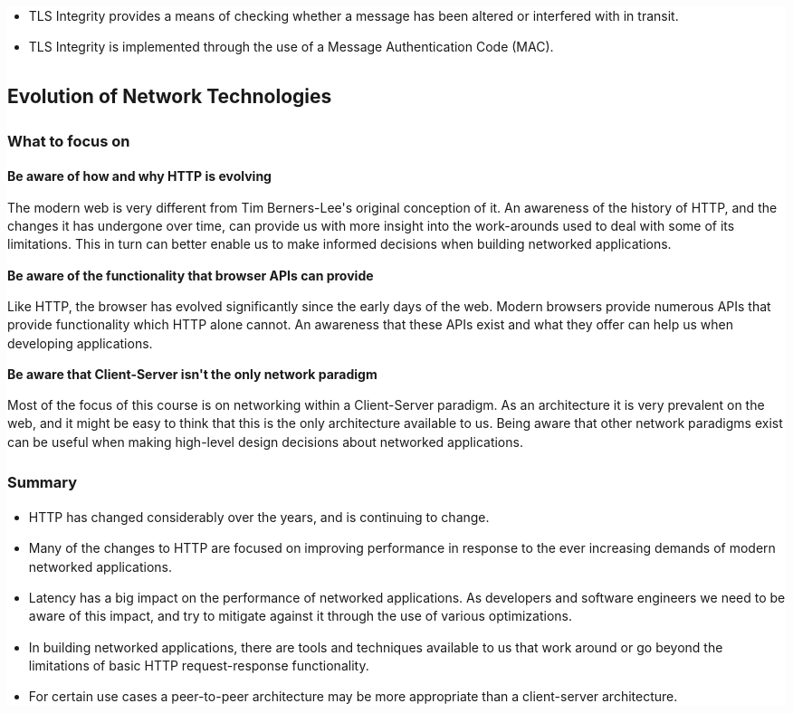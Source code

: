 - TLS Integrity provides a means of checking whether a message has been altered or interfered with in transit.

- TLS Integrity is implemented through the use of a Message Authentication Code (MAC).

## Evolution of Network Technologies

### What to focus on

**Be aware of how and why HTTP is evolving**

The modern web is very different from Tim Berners-Lee's original conception of it. An awareness of the history of HTTP, and the changes it has undergone over time, can provide us with more insight into the work-arounds used to deal with some of its limitations. This in turn can better enable us to make informed decisions when building networked applications.

**Be aware of the functionality that browser APIs can provide**

Like HTTP, the browser has evolved significantly since the early days of the web. Modern browsers provide numerous APIs that provide functionality which HTTP alone cannot. An awareness that these APIs exist and what they offer can help us when developing applications.

**Be aware that Client-Server isn't the only network paradigm**

Most of the focus of this course is on networking within a Client-Server paradigm. As an architecture it is very prevalent on the web, and it might be easy to think that this is the only architecture available to us. Being aware that other network paradigms exist can be useful when making high-level design decisions about networked applications.

### Summary

- HTTP has changed considerably over the years, and is continuing to change.

- Many of the changes to HTTP are focused on improving performance in response to the ever increasing demands of modern networked applications.

- Latency has a big impact on the performance of networked applications. As developers and software engineers we need to be aware of this impact, and try to mitigate against it through the use of various optimizations.

- In building networked applications, there are tools and techniques available to us that work around or go beyond the limitations of basic HTTP request-response functionality.

- For certain use cases a peer-to-peer architecture may be more appropriate than a client-server architecture.



